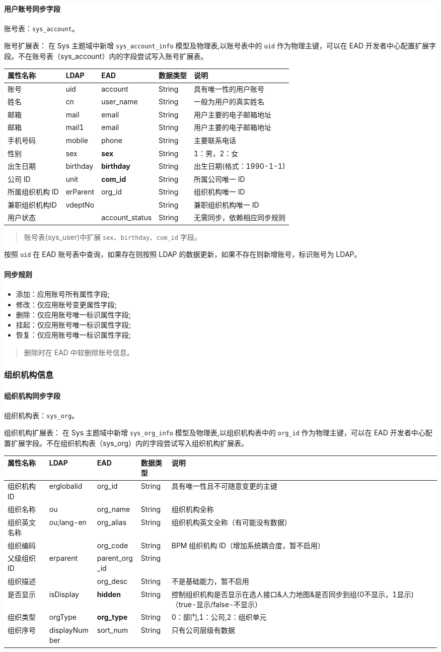 #### 用户账号同步字段

账号表：```sys_account```。

账号扩展表： 在 Sys 主题域中新增 ```sys_account_info``` 模型及物理表,以账号表中的 ```uid``` 作为物理主键，可以在 EAD 开发者中心配置扩展字段。不在账号表（sys_account）内的字段尝试写入账号扩展表。

属性名称|LDAP|EAD|数据类型|说明
:--|:--|:--|:--|:--
账号|uid|account|String|具有唯一性的用户账号
姓名|cn|user_name|String|一般为用户的真实姓名
邮箱|mail|email|String|用户主要的电子邮箱地址
邮箱|mail1|email|String|用户主要的电子邮箱地址
手机号码|mobile|phone|String|主要联系电话
性别|sex|**sex**|String|1：男，2：女
出生日期|birthday|**birthday**|String|出生日期(格式：1990-1-1)
公司 ID|unit|**com_id**|String|所属公司唯一 ID
所属组织机构 ID|erParent|org_id|String|组织机构唯一 ID
兼职组织机构ID|vdeptNo||String|兼职组织机构唯一 ID
用户状态||account_status|String|无需同步，依赖相应同步规则

>账号表(sys_user)中扩展 ```sex```、```birthday```、```com_id``` 字段。

按照 ```uid``` 在 EAD 账号表中查询，如果存在则按照 LDAP 的数据更新，如果不存在则新增账号，标识账号为 LDAP。 

#### 同步规则

- 添加：应用账号所有属性字段;
- 修改：仅应用账号变更属性字段;
- 删除：仅应用账号唯一标识属性字段;
- 挂起：仅应用账号唯一标识属性字段;
- 恢复：仅应用账号唯一标识属性字段;

>删除时在 EAD 中软删除账号信息。

### 组织机构信息

#### 组织机构同步字段

组织机构表：```sys_org```。

组织机构扩展表： 在 Sys 主题域中新增 ```sys_org_info``` 模型及物理表,以组织机构表中的 ```org_id``` 作为物理主键，可以在 EAD 开发者中心配置扩展字段。不在组织机构表（sys_org）内的字段尝试写入组织机构扩展表。

属性名称|LDAP|EAD|数据类型|说明
:--|:--|:--|:--|:--
组织机构 ID|erglobalid|org_id|String|具有唯一性且不可随意变更的主键
组织名称|ou|org_name|String|组织机构全称
组织英文名称|ou;lang-en|org_alias|String|组织机构英文全称（有可能没有数据）
组织编码||org_code|String|BPM 组织机构 ID（增加系统耦合度，暂不启用）
父级组织ID|erparent|parent_org_id|String|
组织描述||org_desc|String|不是基础能力，暂不启用
是否显示|isDisplay|**hidden**|String|控制组织机构是否显示在选人接口&人力地图&是否同步到组(0不显示，1显示)（true-显示/false-不显示）
组织类型|orgType|**org_type**|String|0：部门,1：公司,2：组织单元
组织序号|displayNumber|sort_num|String|只有公司层级有数据
